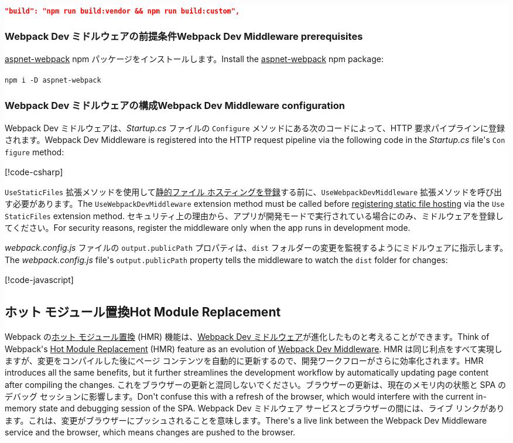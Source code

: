```json
"build": "npm run build:vendor && npm run build:custom",
```

### <a name="webpack-dev-middleware-prerequisites"></a><span data-ttu-id="12c76-174">Webpack Dev ミドルウェアの前提条件</span><span class="sxs-lookup"><span data-stu-id="12c76-174">Webpack Dev Middleware prerequisites</span></span>

<span data-ttu-id="12c76-175">[aspnet-webpack](https://www.npmjs.com/package/aspnet-webpack) npm パッケージをインストールします。</span><span class="sxs-lookup"><span data-stu-id="12c76-175">Install the [aspnet-webpack](https://www.npmjs.com/package/aspnet-webpack) npm package:</span></span>

```console
npm i -D aspnet-webpack
```

### <a name="webpack-dev-middleware-configuration"></a><span data-ttu-id="12c76-176">Webpack Dev ミドルウェアの構成</span><span class="sxs-lookup"><span data-stu-id="12c76-176">Webpack Dev Middleware configuration</span></span>

<span data-ttu-id="12c76-177">Webpack Dev ミドルウェアは、*Startup.cs* ファイルの `Configure` メソッドにある次のコードによって、HTTP 要求パイプラインに登録されます。</span><span class="sxs-lookup"><span data-stu-id="12c76-177">Webpack Dev Middleware is registered into the HTTP request pipeline via the following code in the *Startup.cs* file's `Configure` method:</span></span>

[!code-csharp[](../client-side/spa-services/sample/SpaServicesSampleApp/Startup.cs?name=snippet_WebpackMiddlewareRegistration&highlight=4)]

<span data-ttu-id="12c76-178">`UseStaticFiles` 拡張メソッドを使用して[静的ファイル ホスティングを登録](xref:fundamentals/static-files)する前に、`UseWebpackDevMiddleware` 拡張メソッドを呼び出す必要があります。</span><span class="sxs-lookup"><span data-stu-id="12c76-178">The `UseWebpackDevMiddleware` extension method must be called before [registering static file hosting](xref:fundamentals/static-files) via the `UseStaticFiles` extension method.</span></span> <span data-ttu-id="12c76-179">セキュリティ上の理由から、アプリが開発モードで実行されている場合にのみ、ミドルウェアを登録してください。</span><span class="sxs-lookup"><span data-stu-id="12c76-179">For security reasons, register the middleware only when the app runs in development mode.</span></span>

<span data-ttu-id="12c76-180">*webpack.config.js* ファイルの `output.publicPath` プロパティは、`dist` フォルダーの変更を監視するようにミドルウェアに指示します。</span><span class="sxs-lookup"><span data-stu-id="12c76-180">The *webpack.config.js* file's `output.publicPath` property tells the middleware to watch the `dist` folder for changes:</span></span>

[!code-javascript[](../client-side/spa-services/sample/SpaServicesSampleApp/webpack.config.js?range=6,13-16)]

## <a name="hot-module-replacement"></a><span data-ttu-id="12c76-181">ホット モジュール置換</span><span class="sxs-lookup"><span data-stu-id="12c76-181">Hot Module Replacement</span></span>

<span data-ttu-id="12c76-182">Webpack の[ホット モジュール置換](https://webpack.js.org/concepts/hot-module-replacement/) (HMR) 機能は、[Webpack Dev ミドルウェア](#webpack-dev-middleware)が進化したものと考えることができます。</span><span class="sxs-lookup"><span data-stu-id="12c76-182">Think of Webpack's [Hot Module Replacement](https://webpack.js.org/concepts/hot-module-replacement/) (HMR) feature as an evolution of [Webpack Dev Middleware](#webpack-dev-middleware).</span></span> <span data-ttu-id="12c76-183">HMR は同じ利点をすべて実現しますが、変更をコンパイルした後にページ コンテンツを自動的に更新するので、開発ワークフローがさらに効率化されます。</span><span class="sxs-lookup"><span data-stu-id="12c76-183">HMR introduces all the same benefits, but it further streamlines the development workflow by automatically updating page content after compiling the changes.</span></span> <span data-ttu-id="12c76-184">これをブラウザーの更新と混同しないでください。ブラウザーの更新は、現在のメモリ内の状態と SPA のデバッグ セッションに影響します。</span><span class="sxs-lookup"><span data-stu-id="12c76-184">Don't confuse this with a refresh of the browser, which would interfere with the current in-memory state and debugging session of the SPA.</span></span> <span data-ttu-id="12c76-185">Webpack Dev ミドルウェア サービスとブラウザーの間には、ライブ リンクがあります。これは、変更がブラウザーにプッシュされることを意味します。</span><span class="sxs-lookup"><span data-stu-id="12c76-185">There's a live link between the Webpack Dev Middleware service and the browser, which means changes are pushed to the browser.</span></span>
